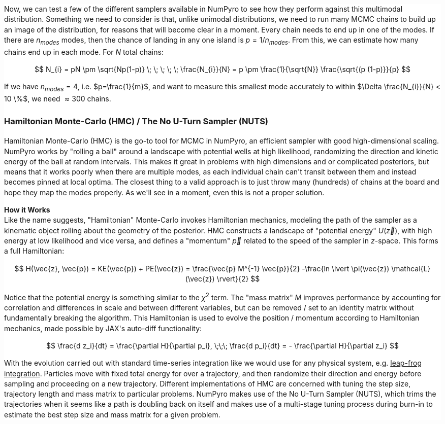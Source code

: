 Now, we can test a few of the different samplers available in NumPyro to see how they perform against this multimodal distribution. Something we need to consider is that, unlike unimodal distributions, we need to run many MCMC chains to build up an image of the distribution, for reasons that will become clear in a moment. Every chain needs to end up in one of the modes. If there are $n_{modes}$ modes, then the chance of landing in any one island is $p=1/n_{modes}$. From this, we can estimate how many chains end up in each mode. For $N$ total chains:  
  
$$  
N_{i} = pN \pm \sqrt{Np(1-p)} \; \; \; \; \;  
\frac{N_{i}}{N} = p \pm \frac{1}{\sqrt{N}} \frac{\sqrt{(p (1-p)}}{p}  
$$  
  
If we have $n_{modes}=4$, i.e. $p=\frac{1}{m}$, and want to measure this smallest mode accurately to within  $\Delta \frac{N_{i}}{N} < 10 \%$, we need $\approx 300$ chains.   
  
### Hamiltonian Monte-Carlo (HMC) / The No U-Turn Sampler (NUTS) <a id='HMC01'></a>  
  
Hamiltonian Monte-Carlo (HMC) is the go-to tool for MCMC in NumPyro, an efficient sampler with good high-dimensional scaling. NumPyro works by "rolling a ball" around a landscape with potential wells at high likelihood, randomizing the direction and kinetic energy of the ball at random intervals. This makes it great in problems with high dimensions and or complicated posteriors, but means that it works poorly when there are multiple modes, as each individual chain can't transit between them and instead becomes pinned at local optima. The closest thing to a valid approach is to just throw many (hundreds) of chains at the board and hope they map the modes properly. As we'll see in a moment, even this is not a proper solution.  
  
**How it Works**    
Like the name suggests, "Hamiltonian" Monte-Carlo invokes Hamiltonian mechanics, modeling the path of the sampler as a kinematic object rolling about the geometry of the posterior. HMC constructs a landscape of "potential energy" $U(\vec{z})$, with high energy at low likelihood and vice versa, and defines a "momentum" $\vec{p}$ related to the speed of the sampler in $z$-space. This forms a full Hamiltonian:  
  
$$  
H(\vec{z}, \vec{p}) = KE(\vec{p}) + PE(\vec{z}) = \frac{\vec{p} M^{-1} \vec{p}}{2} -\frac{ln \lvert \pi(\vec{z}) \mathcal{L}(\vec{z}) \rvert}{2}  
$$  
  
Notice that the potential energy is something similar to the $\chi^2$ term. The "mass matrix" $M$ improves performance by accounting for correlation and differences in scale and between different variables, but can be removed / set to an identity matrix without fundamentally breaking the algorithm. This Hamiltonian is used to evolve the  position / momentum according to Hamiltonian mechanics, made possible by JAX's auto-diff functionality:  
  
$$  
\frac{d z_i}{dt} = \frac{\partial H}{\partial p_i}, \;\;\;  \frac{d p_i}{dt} = - \frac{\partial H}{\partial z_i}  
$$  
  
With the evolution carried out with standard time-series integration like we would use for any physical system, e.g. [leap-frog integration](https://en.wikipedia.org/wiki/Leapfrog_integration). Particles move with fixed total energy for over a trajectory, and then randomize their direction and energy before sampling and proceeding on a new trajectory. Different implementations of HMC are concerned with tuning the step size, trajectory length and mass matrix to particular problems. NumPyro makes use of the No U-Turn Sampler (NUTS), which trims the trajectories when it seems like a path is doubling back on itself and makes use of a multi-stage tuning process during burn-in to estimate the best step size and mass matrix for a given problem.  
  